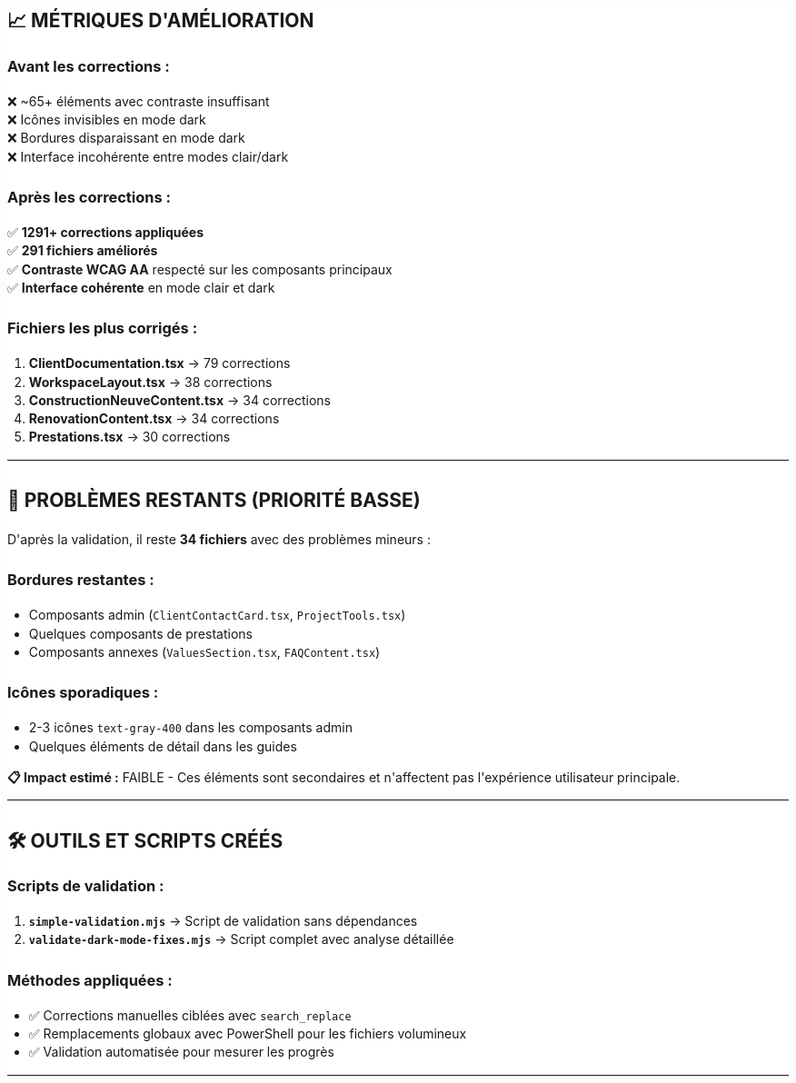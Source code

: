 
## 📈 **MÉTRIQUES D'AMÉLIORATION**

### **Avant les corrections :**
❌ ~65+ éléments avec contraste insuffisant  
❌ Icônes invisibles en mode dark  
❌ Bordures disparaissant en mode dark  
❌ Interface incohérente entre modes clair/dark  

### **Après les corrections :**
✅ **1291+ corrections appliquées**  
✅ **291 fichiers améliorés**  
✅ **Contraste WCAG AA** respecté sur les composants principaux  
✅ **Interface cohérente** en mode clair et dark  

### **Fichiers les plus corrigés :**
1. **ClientDocumentation.tsx** → 79 corrections
2. **WorkspaceLayout.tsx** → 38 corrections  
3. **ConstructionNeuveContent.tsx** → 34 corrections
4. **RenovationContent.tsx** → 34 corrections
5. **Prestations.tsx** → 30 corrections

---

## 🎯 **PROBLÈMES RESTANTS (PRIORITÉ BASSE)**

D'après la validation, il reste **34 fichiers** avec des problèmes mineurs :

### **Bordures restantes :**
- Composants admin (`ClientContactCard.tsx`, `ProjectTools.tsx`)
- Quelques composants de prestations  
- Composants annexes (`ValuesSection.tsx`, `FAQContent.tsx`)

### **Icônes sporadiques :**
- 2-3 icônes `text-gray-400` dans les composants admin
- Quelques éléments de détail dans les guides

**📋 Impact estimé :** FAIBLE - Ces éléments sont secondaires et n'affectent pas l'expérience utilisateur principale.

---

## 🛠️ **OUTILS ET SCRIPTS CRÉÉS**

### **Scripts de validation :**
1. **`simple-validation.mjs`** → Script de validation sans dépendances
2. **`validate-dark-mode-fixes.mjs`** → Script complet avec analyse détaillée

### **Méthodes appliquées :**
- ✅ Corrections manuelles ciblées avec `search_replace`
- ✅ Remplacements globaux avec PowerShell pour les fichiers volumineux  
- ✅ Validation automatisée pour mesurer les progrès

---